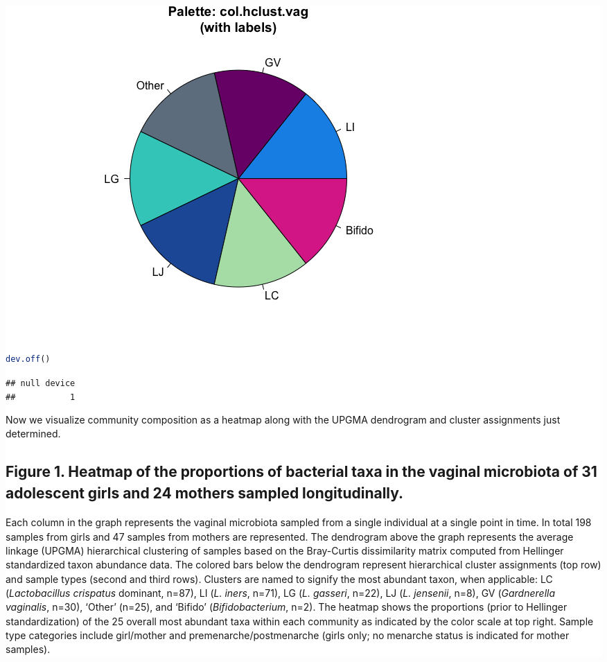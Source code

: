 ![plot of chunk hclust-group-colors](./02-hclust-pcoa_files/figure-html/hclust-group-colors.png) 

```r
dev.off()
```

```
## null device 
##           1
```

Now we visualize community composition as a heatmap along with the UPGMA dendrogram and cluster assignments just determined.

## Figure 1. Heatmap of the proportions of bacterial taxa in the vaginal microbiota of 31 adolescent girls and 24 mothers sampled longitudinally.
Each column in the graph represents the vaginal microbiota sampled from a single individual at a single point in time. In total 198 samples from girls and 47 samples from mothers are represented. The dendrogram above the graph represents the average linkage (UPGMA) hierarchical clustering of samples based on the Bray-Curtis dissimilarity matrix computed from Hellinger standardized taxon abundance data. The colored bars below the dendrogram represent hierarchical cluster assignments (top row) and sample types (second and third rows). Clusters are named to signify the most abundant taxon, when applicable: LC (_Lactobacillus crispatus_ dominant, n=87), LI (_L. iners_, n=71), LG (_L. gasseri_, n=22), LJ (_L. jensenii_, n=8), GV (_Gardnerella vaginalis_, n=30), ‘Other’ (n=25), and ‘Bifido’ (_Bifidobacterium_, n=2). The heatmap shows the proportions (prior to Hellinger standardization) of the 25 overall most abundant taxa within each community as indicated by the color scale at top right. Sample type categories include girl/mother and premenarche/postmenarche (girls only; no menarche status is indicated for mother samples).
